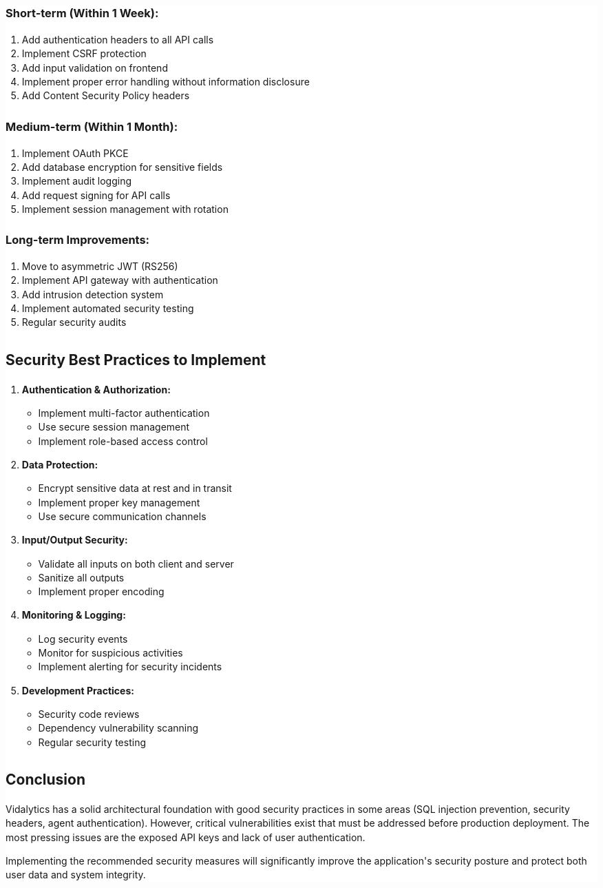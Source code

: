 ### Short-term (Within 1 Week):
1. Add authentication headers to all API calls
2. Implement CSRF protection
3. Add input validation on frontend
4. Implement proper error handling without information disclosure
5. Add Content Security Policy headers

### Medium-term (Within 1 Month):
1. Implement OAuth PKCE
2. Add database encryption for sensitive fields
3. Implement audit logging
4. Add request signing for API calls
5. Implement session management with rotation

### Long-term Improvements:
1. Move to asymmetric JWT (RS256)
2. Implement API gateway with authentication
3. Add intrusion detection system
4. Implement automated security testing
5. Regular security audits

## Security Best Practices to Implement

1. **Authentication & Authorization:**
   - Implement multi-factor authentication
   - Use secure session management
   - Implement role-based access control

2. **Data Protection:**
   - Encrypt sensitive data at rest and in transit
   - Implement proper key management
   - Use secure communication channels

3. **Input/Output Security:**
   - Validate all inputs on both client and server
   - Sanitize all outputs
   - Implement proper encoding

4. **Monitoring & Logging:**
   - Log security events
   - Monitor for suspicious activities
   - Implement alerting for security incidents

5. **Development Practices:**
   - Security code reviews
   - Dependency vulnerability scanning
   - Regular security testing

## Conclusion

Vidalytics has a solid architectural foundation with good security practices in some areas (SQL injection prevention, security headers, agent authentication). However, critical vulnerabilities exist that must be addressed before production deployment. The most pressing issues are the exposed API keys and lack of user authentication.

Implementing the recommended security measures will significantly improve the application's security posture and protect both user data and system integrity.